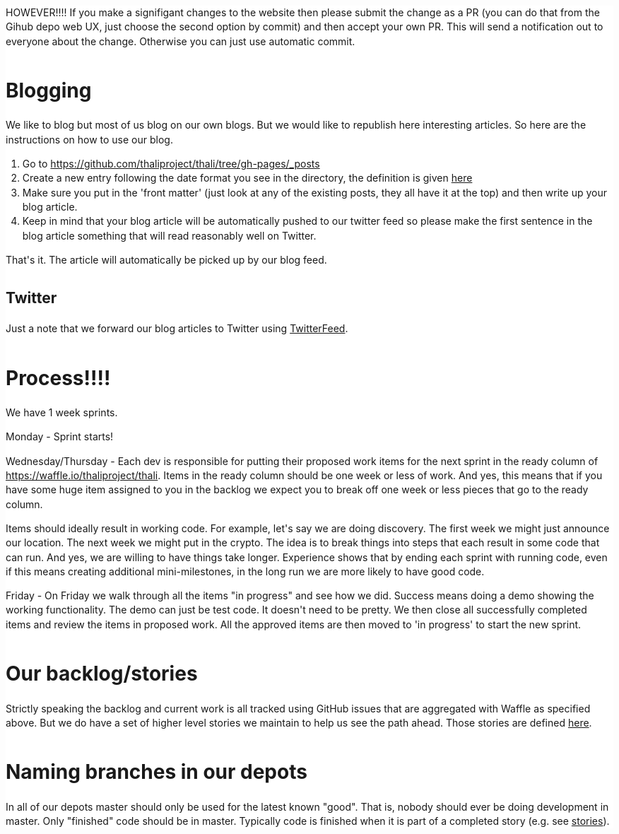 HOWEVER!!!! If you make a signifigant changes to the website then please submit the change as a PR (you can do that from the Gihub depo web UX, just choose the second option by commit) and then accept your own PR. This will send a notification out to everyone about the change. Otherwise you can just use automatic commit.

# Blogging
We like to blog but most of us blog on our own blogs. But we would like to republish here interesting articles. So here are the instructions on how to use our blog.

1. Go to https://github.com/thaliproject/thali/tree/gh-pages/_posts
2. Create a new entry following the date format you see in the directory, the definition is given [here](http://jekyllrb.com/docs/posts/)
3. Make sure you put in the 'front matter' (just look at any of the existing posts, they all have it at the top) and then write up your blog article.
4. Keep in mind that your blog article will be automatically pushed to our twitter feed so please make the first sentence in the blog article something that will read reasonably well on Twitter.

That's it. The article will automatically be picked up by our blog feed.

## Twitter
Just a note that we forward our blog articles to Twitter using [TwitterFeed](http://twitterfeed.com/).

# Process!!!!
We have 1 week sprints.

Monday - Sprint starts!

Wednesday/Thursday - Each dev is responsible for putting their proposed work items for the next sprint in the ready column of https://waffle.io/thaliproject/thali. Items in the ready column should be one week or less of work. And yes, this means that if you have some huge item assigned to you in the backlog we expect you to break off one week or less pieces that go to the ready column.

 Items should ideally result in working code. For example, let's say we are doing discovery. The first week we might just announce our location. The next week we might put in the crypto. The idea is to break things into steps that each result in some code that can run. And yes, we are willing to have things take longer. Experience shows that by ending each sprint with running code, even if this means creating additional mini-milestones, in the long run we are more likely to have good code.

Friday - On Friday we walk through all the items "in progress" and see how we did. Success means doing a demo showing the working functionality. The demo can just be test code. It doesn't need to be pretty. We then close all successfully completed items and review the items in proposed work. All the approved items are then moved to 'in progress' to start the new sprint.

# Our backlog/stories
Strictly speaking the backlog and current work is all tracked using GitHub issues that are aggregated with Waffle as specified above. But we do have a set of higher level stories we maintain to help us see the path ahead. Those stories are defined [here](stories).

# Naming branches in our depots
In all of our depots master should only be used for the latest known "good". That is, nobody should ever be doing development in master. Only "finished" code should be in master. Typically code is finished when it is part of a completed story (e.g. see [stories](stories)).
